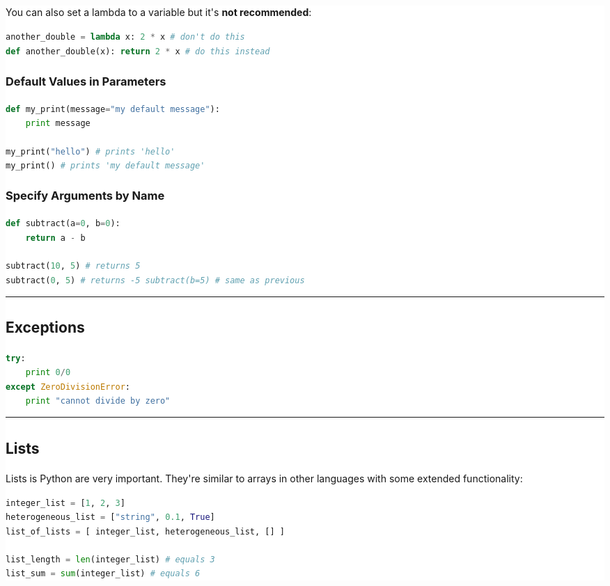You can also set a lambda to a variable but it's **not recommended**:

```python
another_double = lambda x: 2 * x # don't do this
def another_double(x): return 2 * x # do this instead
```

### Default Values in Parameters

```python
def my_print(message="my default message"):
	print message

my_print("hello") # prints 'hello'
my_print() # prints 'my default message'
```

### Specify Arguments by Name

```python
def subtract(a=0, b=0):
	return a - b

subtract(10, 5) # returns 5
subtract(0, 5) # returns -5 subtract(b=5) # same as previous
```


----


## Exceptions

```python
try:
	print 0/0
except ZeroDivisionError:
	print "cannot divide by zero"
```

----


## Lists

Lists is Python are very important. They're similar to arrays in other languages with some extended functionality:

```python
integer_list = [1, 2, 3]
heterogeneous_list = ["string", 0.1, True]
list_of_lists = [ integer_list, heterogeneous_list, [] ]

list_length = len(integer_list) # equals 3
list_sum = sum(integer_list) # equals 6
```

